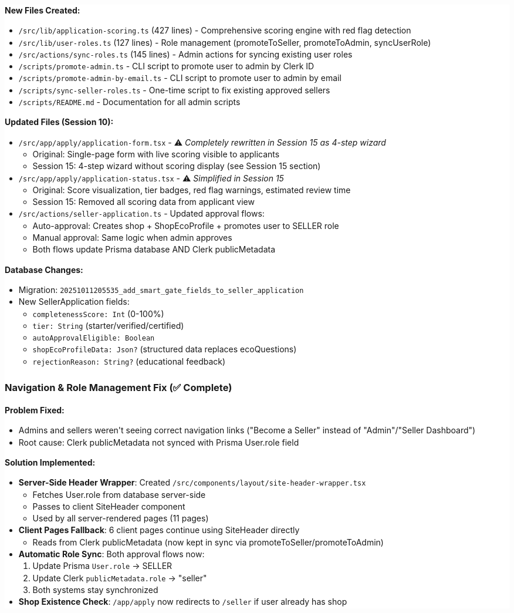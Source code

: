 **New Files Created:**

- `/src/lib/application-scoring.ts` (427 lines) - Comprehensive scoring engine with red flag detection
- `/src/lib/user-roles.ts` (127 lines) - Role management (promoteToSeller, promoteToAdmin, syncUserRole)
- `/src/actions/sync-roles.ts` (145 lines) - Admin actions for syncing existing user roles
- `/scripts/promote-admin.ts` - CLI script to promote user to admin by Clerk ID
- `/scripts/promote-admin-by-email.ts` - CLI script to promote user to admin by email
- `/scripts/sync-seller-roles.ts` - One-time script to fix existing approved sellers
- `/scripts/README.md` - Documentation for all admin scripts

**Updated Files (Session 10):**

- `/src/app/apply/application-form.tsx` - ⚠️ _Completely rewritten in Session 15 as 4-step wizard_
  - Original: Single-page form with live scoring visible to applicants
  - Session 15: 4-step wizard without scoring display (see Session 15 section)
- `/src/app/apply/application-status.tsx` - ⚠️ _Simplified in Session 15_
  - Original: Score visualization, tier badges, red flag warnings, estimated review time
  - Session 15: Removed all scoring data from applicant view
- `/src/actions/seller-application.ts` - Updated approval flows:
  - Auto-approval: Creates shop + ShopEcoProfile + promotes user to SELLER role
  - Manual approval: Same logic when admin approves
  - Both flows update Prisma database AND Clerk publicMetadata

**Database Changes:**

- Migration: `20251011205535_add_smart_gate_fields_to_seller_application`
- New SellerApplication fields:
  - `completenessScore: Int` (0-100%)
  - `tier: String` (starter/verified/certified)
  - `autoApprovalEligible: Boolean`
  - `shopEcoProfileData: Json?` (structured data replaces ecoQuestions)
  - `rejectionReason: String?` (educational feedback)

### Navigation & Role Management Fix (✅ Complete)

**Problem Fixed:**

- Admins and sellers weren't seeing correct navigation links ("Become a Seller" instead of "Admin"/"Seller Dashboard")
- Root cause: Clerk publicMetadata not synced with Prisma User.role field

**Solution Implemented:**

- **Server-Side Header Wrapper**: Created `/src/components/layout/site-header-wrapper.tsx`
  - Fetches User.role from database server-side
  - Passes to client SiteHeader component
  - Used by all server-rendered pages (11 pages)
- **Client Pages Fallback**: 6 client pages continue using SiteHeader directly
  - Reads from Clerk publicMetadata (now kept in sync via promoteToSeller/promoteToAdmin)
- **Automatic Role Sync**: Both approval flows now:
  1. Update Prisma `User.role` → SELLER
  2. Update Clerk `publicMetadata.role` → "seller"
  3. Both systems stay synchronized
- **Shop Existence Check**: `/app/apply` now redirects to `/seller` if user already has shop
